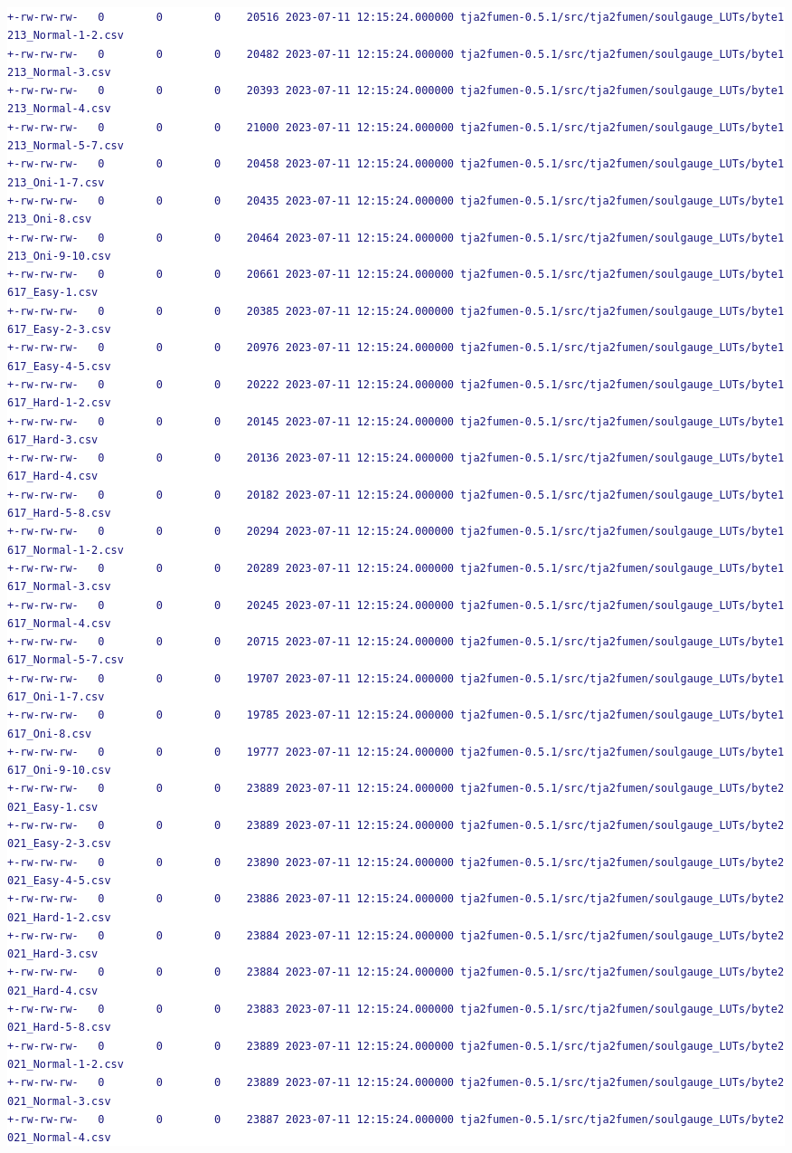 ```diff
+-rw-rw-rw-   0        0        0    20516 2023-07-11 12:15:24.000000 tja2fumen-0.5.1/src/tja2fumen/soulgauge_LUTs/byte1213_Normal-1-2.csv
+-rw-rw-rw-   0        0        0    20482 2023-07-11 12:15:24.000000 tja2fumen-0.5.1/src/tja2fumen/soulgauge_LUTs/byte1213_Normal-3.csv
+-rw-rw-rw-   0        0        0    20393 2023-07-11 12:15:24.000000 tja2fumen-0.5.1/src/tja2fumen/soulgauge_LUTs/byte1213_Normal-4.csv
+-rw-rw-rw-   0        0        0    21000 2023-07-11 12:15:24.000000 tja2fumen-0.5.1/src/tja2fumen/soulgauge_LUTs/byte1213_Normal-5-7.csv
+-rw-rw-rw-   0        0        0    20458 2023-07-11 12:15:24.000000 tja2fumen-0.5.1/src/tja2fumen/soulgauge_LUTs/byte1213_Oni-1-7.csv
+-rw-rw-rw-   0        0        0    20435 2023-07-11 12:15:24.000000 tja2fumen-0.5.1/src/tja2fumen/soulgauge_LUTs/byte1213_Oni-8.csv
+-rw-rw-rw-   0        0        0    20464 2023-07-11 12:15:24.000000 tja2fumen-0.5.1/src/tja2fumen/soulgauge_LUTs/byte1213_Oni-9-10.csv
+-rw-rw-rw-   0        0        0    20661 2023-07-11 12:15:24.000000 tja2fumen-0.5.1/src/tja2fumen/soulgauge_LUTs/byte1617_Easy-1.csv
+-rw-rw-rw-   0        0        0    20385 2023-07-11 12:15:24.000000 tja2fumen-0.5.1/src/tja2fumen/soulgauge_LUTs/byte1617_Easy-2-3.csv
+-rw-rw-rw-   0        0        0    20976 2023-07-11 12:15:24.000000 tja2fumen-0.5.1/src/tja2fumen/soulgauge_LUTs/byte1617_Easy-4-5.csv
+-rw-rw-rw-   0        0        0    20222 2023-07-11 12:15:24.000000 tja2fumen-0.5.1/src/tja2fumen/soulgauge_LUTs/byte1617_Hard-1-2.csv
+-rw-rw-rw-   0        0        0    20145 2023-07-11 12:15:24.000000 tja2fumen-0.5.1/src/tja2fumen/soulgauge_LUTs/byte1617_Hard-3.csv
+-rw-rw-rw-   0        0        0    20136 2023-07-11 12:15:24.000000 tja2fumen-0.5.1/src/tja2fumen/soulgauge_LUTs/byte1617_Hard-4.csv
+-rw-rw-rw-   0        0        0    20182 2023-07-11 12:15:24.000000 tja2fumen-0.5.1/src/tja2fumen/soulgauge_LUTs/byte1617_Hard-5-8.csv
+-rw-rw-rw-   0        0        0    20294 2023-07-11 12:15:24.000000 tja2fumen-0.5.1/src/tja2fumen/soulgauge_LUTs/byte1617_Normal-1-2.csv
+-rw-rw-rw-   0        0        0    20289 2023-07-11 12:15:24.000000 tja2fumen-0.5.1/src/tja2fumen/soulgauge_LUTs/byte1617_Normal-3.csv
+-rw-rw-rw-   0        0        0    20245 2023-07-11 12:15:24.000000 tja2fumen-0.5.1/src/tja2fumen/soulgauge_LUTs/byte1617_Normal-4.csv
+-rw-rw-rw-   0        0        0    20715 2023-07-11 12:15:24.000000 tja2fumen-0.5.1/src/tja2fumen/soulgauge_LUTs/byte1617_Normal-5-7.csv
+-rw-rw-rw-   0        0        0    19707 2023-07-11 12:15:24.000000 tja2fumen-0.5.1/src/tja2fumen/soulgauge_LUTs/byte1617_Oni-1-7.csv
+-rw-rw-rw-   0        0        0    19785 2023-07-11 12:15:24.000000 tja2fumen-0.5.1/src/tja2fumen/soulgauge_LUTs/byte1617_Oni-8.csv
+-rw-rw-rw-   0        0        0    19777 2023-07-11 12:15:24.000000 tja2fumen-0.5.1/src/tja2fumen/soulgauge_LUTs/byte1617_Oni-9-10.csv
+-rw-rw-rw-   0        0        0    23889 2023-07-11 12:15:24.000000 tja2fumen-0.5.1/src/tja2fumen/soulgauge_LUTs/byte2021_Easy-1.csv
+-rw-rw-rw-   0        0        0    23889 2023-07-11 12:15:24.000000 tja2fumen-0.5.1/src/tja2fumen/soulgauge_LUTs/byte2021_Easy-2-3.csv
+-rw-rw-rw-   0        0        0    23890 2023-07-11 12:15:24.000000 tja2fumen-0.5.1/src/tja2fumen/soulgauge_LUTs/byte2021_Easy-4-5.csv
+-rw-rw-rw-   0        0        0    23886 2023-07-11 12:15:24.000000 tja2fumen-0.5.1/src/tja2fumen/soulgauge_LUTs/byte2021_Hard-1-2.csv
+-rw-rw-rw-   0        0        0    23884 2023-07-11 12:15:24.000000 tja2fumen-0.5.1/src/tja2fumen/soulgauge_LUTs/byte2021_Hard-3.csv
+-rw-rw-rw-   0        0        0    23884 2023-07-11 12:15:24.000000 tja2fumen-0.5.1/src/tja2fumen/soulgauge_LUTs/byte2021_Hard-4.csv
+-rw-rw-rw-   0        0        0    23883 2023-07-11 12:15:24.000000 tja2fumen-0.5.1/src/tja2fumen/soulgauge_LUTs/byte2021_Hard-5-8.csv
+-rw-rw-rw-   0        0        0    23889 2023-07-11 12:15:24.000000 tja2fumen-0.5.1/src/tja2fumen/soulgauge_LUTs/byte2021_Normal-1-2.csv
+-rw-rw-rw-   0        0        0    23889 2023-07-11 12:15:24.000000 tja2fumen-0.5.1/src/tja2fumen/soulgauge_LUTs/byte2021_Normal-3.csv
+-rw-rw-rw-   0        0        0    23887 2023-07-11 12:15:24.000000 tja2fumen-0.5.1/src/tja2fumen/soulgauge_LUTs/byte2021_Normal-4.csv
```